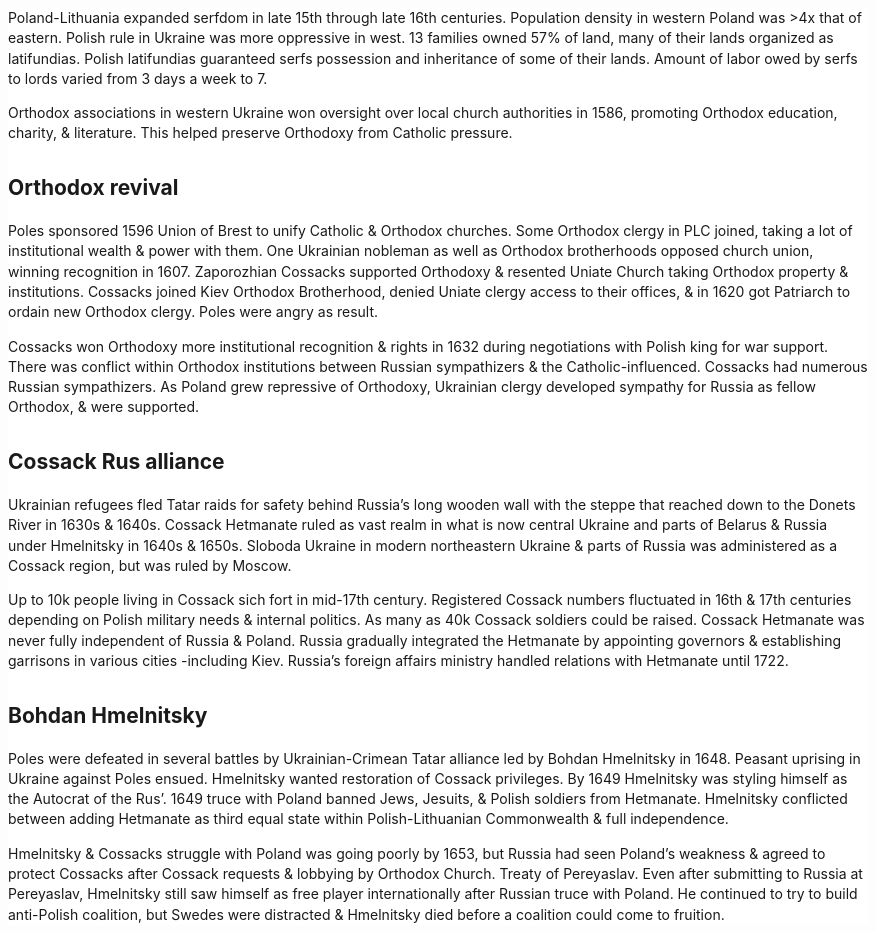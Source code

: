 Poland-Lithuania expanded serfdom in late 15th through late 16th centuries. Population density in western Poland was >4x that of eastern. Polish rule in Ukraine was more oppressive in west. 13 families owned 57% of land, many of their lands organized as latifundias. Polish latifundias guaranteed serfs possession and inheritance of some of their lands. Amount of labor owed by serfs to lords varied from 3 days a week to 7.

Orthodox associations in western Ukraine won oversight over local church authorities in 1586, promoting Orthodox education, charity, & literature. This helped preserve Orthodoxy from Catholic pressure.

## Orthodox revival
Poles sponsored 1596 Union of Brest to unify Catholic & Orthodox churches. Some Orthodox clergy in PLC joined, taking a lot of institutional wealth & power with them. One Ukrainian nobleman as well as Orthodox brotherhoods opposed church union, winning recognition in 1607. Zaporozhian Cossacks supported Orthodoxy & resented Uniate Church taking Orthodox property & institutions. Cossacks joined Kiev Orthodox Brotherhood, denied Uniate clergy access to their offices, & in 1620 got Patriarch to ordain new Orthodox clergy. Poles were angry as result. 


Cossacks won Orthodoxy more institutional recognition & rights in 1632 during negotiations with Polish king for war support. There was conflict within Orthodox institutions between Russian sympathizers & the Catholic-influenced. Cossacks had numerous Russian sympathizers. As Poland grew repressive of Orthodoxy, Ukrainian clergy developed sympathy for Russia as fellow Orthodox, & were supported. 

## Cossack Rus alliance 
Ukrainian refugees fled Tatar raids for safety behind Russia’s long wooden wall with the steppe that reached down to the Donets River in 1630s & 1640s. Cossack Hetmanate ruled as vast realm in what is now central Ukraine and parts of Belarus & Russia under Hmelnitsky in 1640s & 1650s. Sloboda Ukraine in modern northeastern Ukraine & parts of Russia was administered as a Cossack region, but was ruled by Moscow.

Up to 10k people living in Cossack sich fort in mid-17th century. Registered Cossack numbers fluctuated in 16th & 17th centuries depending on Polish military needs & internal politics. As many as 40k Cossack soldiers could be raised. Cossack Hetmanate was never fully independent of Russia & Poland. Russia gradually integrated the Hetmanate by appointing governors & establishing garrisons in various cities -including Kiev. Russia’s foreign affairs ministry handled relations with Hetmanate until 1722.


## Bohdan Hmelnitsky
Poles were defeated in several battles by Ukrainian-Crimean Tatar alliance led by Bohdan Hmelnitsky in 1648. Peasant uprising in Ukraine against Poles ensued. Hmelnitsky wanted restoration of Cossack privileges. By 1649 Hmelnitsky was styling himself as the Autocrat of the Rus’. 1649 truce with Poland banned Jews, Jesuits, & Polish soldiers from Hetmanate. Hmelnitsky conflicted between adding Hetmanate as third equal state within Polish-Lithuanian Commonwealth & full independence.

Hmelnitsky & Cossacks struggle with Poland was going poorly by 1653, but Russia had seen Poland’s weakness & agreed to protect Cossacks after Cossack requests & lobbying by Orthodox Church. Treaty of Pereyaslav. Even after submitting to Russia at Pereyaslav, Hmelnitsky still saw himself as free player internationally after Russian truce with Poland. He continued to try to build anti-Polish coalition, but Swedes were distracted & Hmelnitsky died before a coalition could come to fruition.
